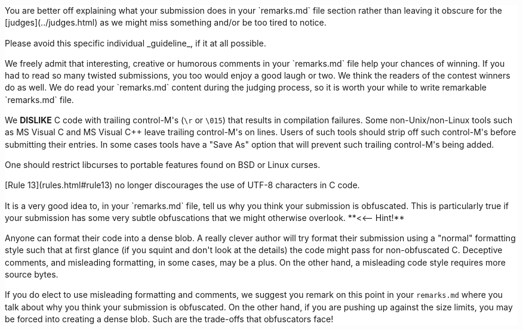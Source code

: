 <p class="leftbar">
You are better off explaining what your submission does in your
`remarks.md` file section rather than leaving it obscure for the
[judges](../judges.html) as we might miss something and/or be too tired to
notice.
</p>

<p class="leftbar">
Please avoid this specific individual _guideline_, if it at all possible.
</p>

<p class="leftbar">
We freely admit that interesting, creative or humorous comments in
your `remarks.md` file help your chances of winning.  If you had to
read so many twisted submissions, you too would enjoy a good laugh or two.
We think the readers of the contest winners do as well.  We do read
your `remarks.md` content during the judging process, so it is worth your
while to write remarkable `remarks.md` file.
</p>

We **DISLIKE** C code with trailing control-M's (`\r` or `\015`) that results
in compilation failures.  Some non-Unix/non-Linux tools such as
MS Visual C and MS Visual C++ leave trailing control-M's on lines.
Users of such tools should strip off such control-M's before submitting
their entries.  In some cases tools have a "Save As" option that will
prevent such trailing control-M's being added.

One should restrict libcurses to portable features found on BSD
or Linux curses.

<p class="leftbar">
[Rule 13](rules.html#rule13) no longer discourages the use of UTF-8
characters in C code.
</p>

<p class="leftbar">
It is a very good idea to, in your `remarks.md` file, tell us why you
think your submission is obfuscated.  This is particularly true if
your submission has some very subtle obfuscations that we might
otherwise overlook.  **<<-- Hint!**
</p>

Anyone can format their code into a dense blob.  A really clever
author will try format their submission using a "normal" formatting style
such that at first glance (if you squint and don't look at the details)
the code might pass for non-obfuscated C.  Deceptive comments,
and misleading formatting, in some cases, may be a plus.  On the
other hand, a misleading code style requires more source bytes.

If you do elect to use misleading formatting and comments, we
suggest you remark on this point in your `remarks.md` where you talk
about why you think your submission is obfuscated.  On the other hand,
if you are pushing up against the size limits, you may be forced
into creating a dense blob. Such are the trade-offs that obfuscators face!
